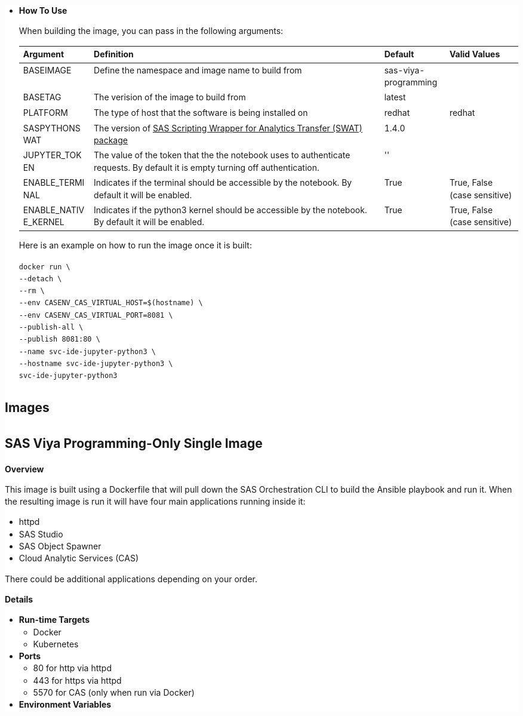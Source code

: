 - **How To Use**

    When building the image, you can pass in the following arguments:

    | **Argument** | **Definition** | **Default** | **Valid Values** |
    | --- | --- | --- | --- |
    | BASEIMAGE |  Define the namespace and image name to build from | sas-viya-programming |  |
    | BASETAG | The verision of the image to build from | latest |  |
    | PLATFORM | The type of host that the software is being installed on | redhat | redhat |
    | SASPYTHONSWAT | The version of [SAS Scripting Wrapper for Analytics Transfer (SWAT) package](https://github.com/sassoftware/python-swat) | 1.4.0 |
    | JUPYTER_TOKEN | The value of the token that the the notebook uses to authenticate requests. By default it is empty turning off authentication. | '' |
    | ENABLE_TERMINAL | Indicates if the terminal should be accessible by the notebook. By default it will be enabled. | True | True, False (case sensitive) |
    | ENABLE_NATIVE_KERNEL | Indicates if the python3 kernel should be accessible by the notebook. By default it will be enabled. | True | True, False (case sensitive) |

    Here is an example on how to run the image once it is built:

    ```
    docker run \
    --detach \
    --rm \
    --env CASENV_CAS_VIRTUAL_HOST=$(hostname) \
    --env CASENV_CAS_VIRTUAL_PORT=8081 \
    --publish-all \
    --publish 8081:80 \
    --name svc-ide-jupyter-python3 \
    --hostname svc-ide-jupyter-python3 \
    svc-ide-jupyter-python3
    ```

## Images
## SAS Viya Programming-Only Single Image

**Overview**

This image is built using a Dockerfile that will pull down the SAS Orchestration CLI to build the Ansible playbook and run it. When the resulting image is run it will have four main applications running inside it:
* httpd
* SAS Studio
* SAS Object Spawner
* Cloud Analytic Services (CAS)

There could be additional applications depending on your order.

**Details**

- **Run-time Targets**
    - Docker
    - Kubernetes
- **Ports**
    - 80 for http via httpd
    - 443 for https via httpd
    - 5570 for CAS (only when run via Docker)
- **Environment Variables**
